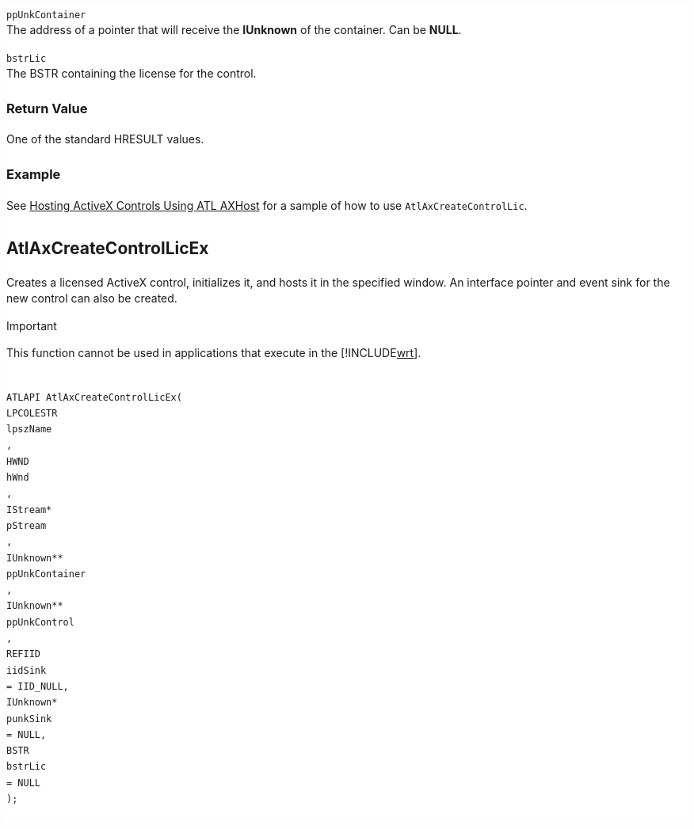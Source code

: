  `ppUnkContainer`  
 The address of a pointer that will receive the                                 **IUnknown** of the container. Can be                                 **NULL**.  
  
 `bstrLic`  
 The BSTR containing the license for the control.  
  
### Return Value  
 One of the standard HRESULT values.  
  
### Example  
 See                                 [Hosting ActiveX Controls Using ATL AXHost](../VS_csharp/hosting-activex-controls-using-atl-axhost.md) for a sample of how to use                                 `AtlAxCreateControlLic`.  
  
##  <a name="atlaxcreatecontrollicex"></a>  AtlAxCreateControlLicEx  
 Creates a licensed ActiveX control, initializes it, and hosts it in the specified window. An interface pointer and event sink for the new control can also be created.  
  
> [!IMPORTANT]
>  This function cannot be used in applications that execute in the                     [!INCLUDE[wrt](../VS_csharp/includes/wrt_md.md)].  
  
```  
  
ATLAPI AtlAxCreateControlLicEx(  
LPCOLESTR   
lpszName  
,   
HWND   
hWnd  
,   
IStream*   
pStream  
,  
IUnknown**   
ppUnkContainer  
,   
IUnknown**   
ppUnkControl  
,  
REFIID   
iidSink   
= IID_NULL,   
IUnknown*   
punkSink   
= NULL,   
BSTR   
bstrLic  
= NULL  
);  
  
```  
  
